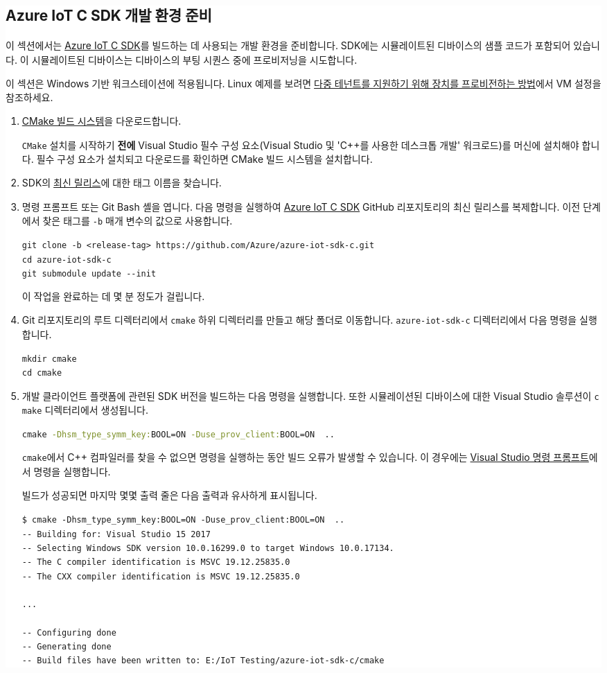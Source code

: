 ## <a name="prepare-an-azure-iot-c-sdk-development-environment"></a>Azure IoT C SDK 개발 환경 준비

이 섹션에서는 [Azure IoT C SDK](https://github.com/Azure/azure-iot-sdk-c)를 빌드하는 데 사용되는 개발 환경을 준비합니다. SDK에는 시뮬레이트된 디바이스의 샘플 코드가 포함되어 있습니다. 이 시뮬레이트된 디바이스는 디바이스의 부팅 시퀀스 중에 프로비저닝을 시도합니다.

이 섹션은 Windows 기반 워크스테이션에 적용됩니다. Linux 예제를 보려면 [다중 테넌트를 지원하기 위해 장치를 프로비전하는 방법](how-to-provision-multitenant.md)에서 VM 설정을 참조하세요.

1. [CMake 빌드 시스템](https://cmake.org/download/)을 다운로드합니다.

    `CMake` 설치를 시작하기 **전에** Visual Studio 필수 구성 요소(Visual Studio 및 'C++를 사용한 데스크톱 개발' 워크로드)를 머신에 설치해야 합니다. 필수 구성 요소가 설치되고 다운로드를 확인하면 CMake 빌드 시스템을 설치합니다.

2. SDK의 [최신 릴리스](https://github.com/Azure/azure-iot-sdk-c/releases/latest)에 대한 태그 이름을 찾습니다.

3. 명령 프롬프트 또는 Git Bash 셸을 엽니다. 다음 명령을 실행하여 [Azure IoT C SDK](https://github.com/Azure/azure-iot-sdk-c) GitHub 리포지토리의 최신 릴리스를 복제합니다. 이전 단계에서 찾은 태그를 `-b` 매개 변수의 값으로 사용합니다.

    ```cmd/sh
    git clone -b <release-tag> https://github.com/Azure/azure-iot-sdk-c.git
    cd azure-iot-sdk-c
    git submodule update --init
    ```

    이 작업을 완료하는 데 몇 분 정도가 걸립니다.

4. Git 리포지토리의 루트 디렉터리에서 `cmake` 하위 디렉터리를 만들고 해당 폴더로 이동합니다. `azure-iot-sdk-c` 디렉터리에서 다음 명령을 실행합니다.

    ```cmd/sh
    mkdir cmake
    cd cmake
    ```

5. 개발 클라이언트 플랫폼에 관련된 SDK 버전을 빌드하는 다음 명령을 실행합니다. 또한 시뮬레이션된 디바이스에 대한 Visual Studio 솔루션이 `cmake` 디렉터리에서 생성됩니다. 

    ```cmd
    cmake -Dhsm_type_symm_key:BOOL=ON -Duse_prov_client:BOOL=ON  ..
    ```

    `cmake`에서 C++ 컴파일러를 찾을 수 없으면 명령을 실행하는 동안 빌드 오류가 발생할 수 있습니다. 이 경우에는 [Visual Studio 명령 프롬프트](/dotnet/framework/tools/developer-command-prompt-for-vs)에서 명령을 실행합니다.

    빌드가 성공되면 마지막 몇몇 출력 줄은 다음 출력과 유사하게 표시됩니다.

    ```cmd/sh
    $ cmake -Dhsm_type_symm_key:BOOL=ON -Duse_prov_client:BOOL=ON  ..
    -- Building for: Visual Studio 15 2017
    -- Selecting Windows SDK version 10.0.16299.0 to target Windows 10.0.17134.
    -- The C compiler identification is MSVC 19.12.25835.0
    -- The CXX compiler identification is MSVC 19.12.25835.0

    ...

    -- Configuring done
    -- Generating done
    -- Build files have been written to: E:/IoT Testing/azure-iot-sdk-c/cmake
    ```
